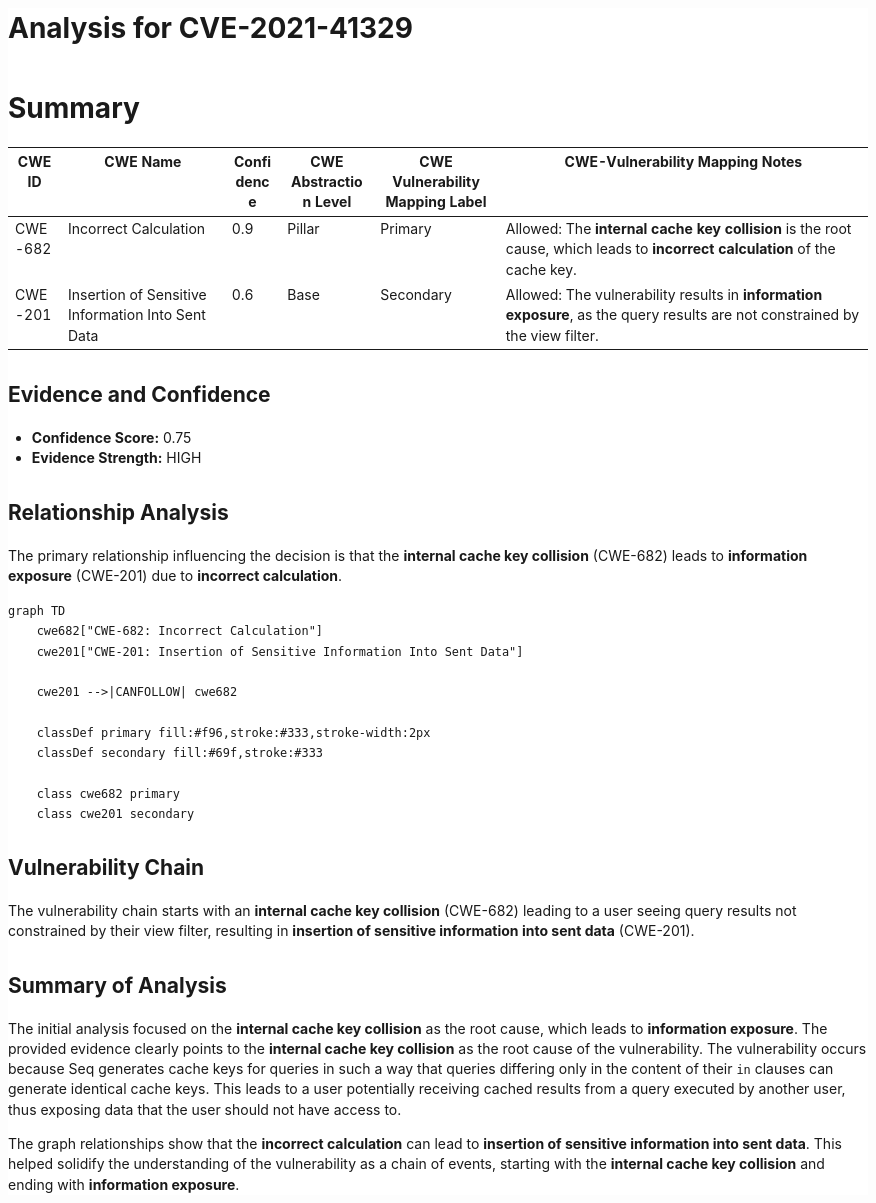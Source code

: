 # Analysis for CVE-2021-41329

# Summary
| CWE ID | CWE Name | Confidence | CWE Abstraction Level | CWE Vulnerability Mapping Label | CWE-Vulnerability Mapping Notes |
|---|---|---|---|---|---|
| CWE-682 | Incorrect Calculation | 0.9 | Pillar | Primary | Allowed: The **internal cache key collision** is the root cause, which leads to **incorrect calculation** of the cache key. |
| CWE-201 | Insertion of Sensitive Information Into Sent Data | 0.6 | Base | Secondary | Allowed: The vulnerability results in **information exposure**, as the query results are not constrained by the view filter. |

## Evidence and Confidence

*   **Confidence Score:** 0.75
*   **Evidence Strength:** HIGH

## Relationship Analysis
The primary relationship influencing the decision is that the **internal cache key collision** (CWE-682) leads to **information exposure** (CWE-201) due to **incorrect calculation**.

```mermaid
graph TD
    cwe682["CWE-682: Incorrect Calculation"]
    cwe201["CWE-201: Insertion of Sensitive Information Into Sent Data"]

    cwe201 -->|CANFOLLOW| cwe682
    
    classDef primary fill:#f96,stroke:#333,stroke-width:2px
    classDef secondary fill:#69f,stroke:#333
    
    class cwe682 primary
    class cwe201 secondary
```

## Vulnerability Chain
The vulnerability chain starts with an **internal cache key collision** (CWE-682) leading to a user seeing query results not constrained by their view filter, resulting in **insertion of sensitive information into sent data** (CWE-201).

## Summary of Analysis
The initial analysis focused on the **internal cache key collision** as the root cause, which leads to **information exposure**.
The provided evidence clearly points to the **internal cache key collision** as the root cause of the vulnerability. The vulnerability occurs because Seq generates cache keys for queries in such a way that queries differing only in the content of their `in` clauses can generate identical cache keys. This leads to a user potentially receiving cached results from a query executed by another user, thus exposing data that the user should not have access to.

The graph relationships show that the **incorrect calculation** can lead to **insertion of sensitive information into sent data**. This helped solidify the understanding of the vulnerability as a chain of events, starting with the **internal cache key collision** and ending with **information exposure**.
